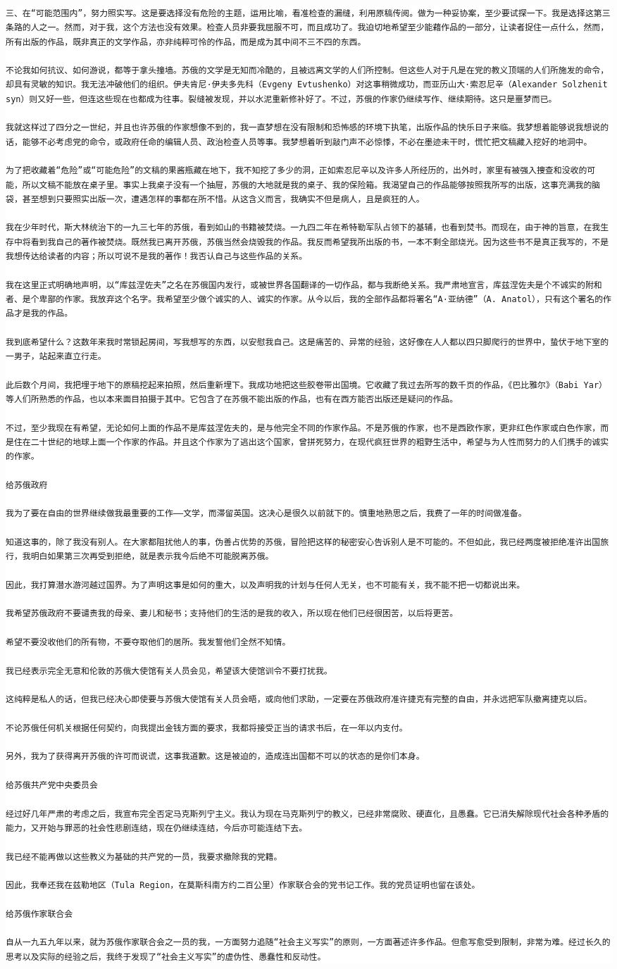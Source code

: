     三、在“可能范围内”，努力照实写。这是要选择没有危险的主题，运用比喻，看准检查的漏缝，利用原稿传阅。做为一种妥协案，至少要试探一下。我是选择这第三条路的人之一。然而，对于我，这个方法也没有效果。检查人员非要我屈服不可，而且成功了。我迫切地希望至少能藉作品的一部分，让读者捉住一点什么，然而，所有出版的作品，既非真正的文学作品，亦非纯粹可怜的作品，而是成为其中间不三不四的东西。

    不论我如何抗议、如何游说，都等于拿头撞墙。苏俄的文学是无知而冷酷的，且被远离文学的人们所控制。但这些人对于凡是在党的教义顶端的人们所施发的命令，却具有灵敏的知识。我无法冲破他们的组织。伊夫肯尼·伊夫多先科（Evgeny Evtushenko）对这事稍微成功，而亚历山大·索忍尼辛（Alexander Solzhenitsyn）则又好一些，但连这些现在也都成为往事。裂缝被发现，并以水泥重新修补好了。不过，苏俄的作家仍继续写作、继续期待。这只是噩梦而已。

    我就这样过了四分之一世纪，并且也许苏俄的作家想像不到的，我一直梦想在没有限制和恐怖感的环境下执笔，出版作品的快乐日子来临。我梦想着能够说我想说的话，能够不必考虑党的命令，或政府任命的编辑人员、政治检查人员等事。我梦想着听到敲门声不必惊悸，不必在墨迹未干时，慌忙把文稿藏入挖好的地洞中。

    为了把收藏着“危险”或“可能危险”的文稿的果酱瓶藏在地下，我不知挖了多少的洞，正如索忍尼辛以及许多人所经历的，出外时，家里有被强入捜查和没收的可能，所以文稿不能放在桌子里。事实上我桌子没有一个抽屉，苏俄的大地就是我的桌子、我的保险箱。我渴望自己的作品能够按照我所写的出版，这事充满我的脑袋，甚至想到只要照实出版一次，遭遇怎样的事都在所不惜。从这含义而言，我确实不但是病人，且是疯狂的人。

    我在少年时代，斯大林统治下的一九三七年的苏俄，看到如山的书籍被焚烧。一九四二年在希特勒军队占领下的基辅，也看到焚书。而现在，由于神的旨意，在我生存中将看到我自己的著作被焚烧。既然我已离开苏俄，苏俄当然会烧毁我的作品。我反而希望我所出版的书，一本不剩全部烧光。因为这些书不是真正我写的，不是我想传达给读者的内容；所以可说不是我的著作！我否认自己与这些作品的关系。

    我在这里正式明确地声明，以“库兹涅佐夫”之名在苏俄国内发行，或被世界各国翻译的一切作品，都与我断绝关系。我严肃地宣言，库兹涅佐夫是个不诚实的附和者、是个卑鄙的作家。我放弃这个名字。我希望至少做个诚实的人、诚实的作家。从今以后，我的全部作品都将署名“A·亚纳德”（A. Anatol），只有这个署名的作品才是我的作品。

    我到底希望什么？这数年来我时常锁起房间，写我想写的东西，以安慰我自己。这是痛苦的、异常的经验，这好像在人人都以四只脚爬行的世界中，蛰伏于地下室的一男子，站起来直立行走。

    此后数个月间，我把埋于地下的原稿挖起来拍照，然后重新埋下。我成功地把这些胶卷带出国境。它收藏了我过去所写的数千页的作品，《巴比雅尔》（Babi Yar）等人们所熟悉的作品，也以本来面目拍摄于其中。它包含了在苏俄不能出版的作品，也有在西方能否出版还是疑问的作品。

    不过，至少我现在有希望，无论如何上面的作品不是库兹涅佐夫的，是与他完全不同的作家作品。不是苏俄的作家，也不是西欧作家，更非红色作家或白色作家，而是住在二十世纪的地球上面一个作家的作品。并且这个作家为了逃出这个国家，曾拼死努力，在现代疯狂世界的粗野生活中，希望与为人性而努力的人们携手的诚实的作家。

    给苏俄政府

    我为了要在自由的世界继续做我最重要的工作——文学，而滞留英国。这决心是很久以前就下的。慎重地熟思之后，我费了一年的时间做准备。

    知道这事的，除了我没有别人。在大家都阻扰他人的事，伪善占优势的苏俄，冒险把这样的秘密安心告诉别人是不可能的。不但如此，我已经两度被拒绝准许出国旅行，我明白如果第三次再受到拒绝，就是表示我今后绝不可能脱离苏俄。

    因此，我打算潜水游河越过国界。为了声明这事是如何的重大，以及声明我的计划与任何人无关，也不可能有关，我不能不把一切都说出来。

    我希望苏俄政府不要谴责我的母亲、妻儿和秘书；支持他们的生活的是我的收入，所以现在他们已经很困苦，以后将更苦。

    希望不要没收他们的所有物，不要夺取他们的居所。我发誓他们全然不知情。

    我已经表示完全无意和伦敦的苏俄大使馆有关人员会见，希望该大使馆训令不要打扰我。

    这纯粹是私人的话，但我已经决心即使要与苏俄大使馆有关人员会晤，或向他们求助，一定要在苏俄政府准许捷克有完整的自由，并永远把军队撤离捷克以后。

    不论苏俄任何机关根据任何契约，向我提出金钱方面的要求，我都将接受正当的请求书后，在一年以内支付。

    另外，我为了获得离开苏俄的许可而说谎，这事我道歉。这是被迫的，造成连出国都不可以的状态的是你们本身。

    给苏俄共产党中央委员会

    经过好几年严肃的考虑之后，我宣布完全否定马克斯列宁主义。我认为现在马克斯列宁的教义，已经非常腐败、硬直化，且愚蠢。它已消失解除现代社会各种矛盾的能力，又开始与罪恶的社会性悲剧连结，现在仍继续连结，今后亦可能连结下去。

    我已经不能再做以这些教义为基础的共产党的一员，我要求撤除我的党籍。

    因此，我奉还我在兹勒地区（Tula Region，在莫斯科南方约二百公里）作家联合会的党书记工作。我的党员证明也留在该处。

    给苏俄作家联合会

    自从一九五九年以来，就为苏俄作家联合会之一员的我，一方面努力追随“社会主义写实”的原则，一方面著述许多作品。但愈写愈受到限制，非常为难。经过长久的思考以及实际的经验之后，我终于发现了“社会主义写实”的虚伪性、愚蠢性和反动性。
